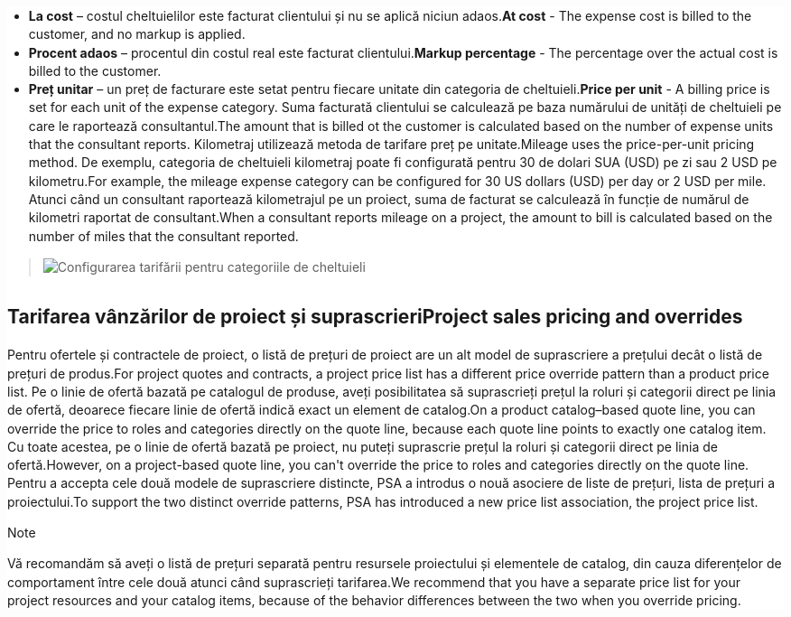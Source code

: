 - <span data-ttu-id="465bf-138">**La cost** – costul cheltuielilor este facturat clientului și nu se aplică niciun adaos.</span><span class="sxs-lookup"><span data-stu-id="465bf-138">**At cost** - The expense cost is billed to the customer, and no markup is applied.</span></span>
- <span data-ttu-id="465bf-139">**Procent adaos** – procentul din costul real este facturat clientului.</span><span class="sxs-lookup"><span data-stu-id="465bf-139">**Markup percentage** - The percentage over the actual cost is billed to the customer.</span></span> 
- <span data-ttu-id="465bf-140">**Preț unitar** – un preț de facturare este setat pentru fiecare unitate din categoria de cheltuieli.</span><span class="sxs-lookup"><span data-stu-id="465bf-140">**Price per unit** - A billing price is set for each unit of the expense category.</span></span> <span data-ttu-id="465bf-141">Suma facturată clientului se calculează pe baza numărului de unități de cheltuieli pe care le raportează consultantul.</span><span class="sxs-lookup"><span data-stu-id="465bf-141">The amount that is billed ot the customer is calculated based on the number of expense units that the consultant reports.</span></span> <span data-ttu-id="465bf-142">Kilometraj utilizează metoda de tarifare preț pe unitate.</span><span class="sxs-lookup"><span data-stu-id="465bf-142">Mileage uses the price-per-unit pricing method.</span></span> <span data-ttu-id="465bf-143">De exemplu, categoria de cheltuieli kilometraj poate fi configurată pentru 30 de dolari SUA (USD) pe zi sau 2 USD pe kilometru.</span><span class="sxs-lookup"><span data-stu-id="465bf-143">For example, the mileage expense category can be configured for 30 US dollars (USD) per day or 2 USD per mile.</span></span> <span data-ttu-id="465bf-144">Atunci când un consultant raportează kilometrajul pe un proiect, suma de facturat se calculează în funcție de numărul de kilometri raportat de consultant.</span><span class="sxs-lookup"><span data-stu-id="465bf-144">When a consultant reports mileage on a project, the amount to bill is calculated based on the number of miles that the consultant reported.</span></span>

> ![Configurarea tarifării pentru categoriile de cheltuieli](media/basic-guide-14.png)
 
## <a name="project-sales-pricing-and-overrides"></a><span data-ttu-id="465bf-146">Tarifarea vânzărilor de proiect și suprascrieri</span><span class="sxs-lookup"><span data-stu-id="465bf-146">Project sales pricing and overrides</span></span>

<span data-ttu-id="465bf-147">Pentru ofertele și contractele de proiect, o listă de prețuri de proiect are un alt model de suprascriere a prețului decât o listă de prețuri de produs.</span><span class="sxs-lookup"><span data-stu-id="465bf-147">For project quotes and contracts, a project price list has a different price override pattern than a product price list.</span></span> <span data-ttu-id="465bf-148">Pe o linie de ofertă bazată pe catalogul de produse, aveți posibilitatea să suprascrieți prețul la roluri și categorii direct pe linia de ofertă, deoarece fiecare linie de ofertă indică exact un element de catalog.</span><span class="sxs-lookup"><span data-stu-id="465bf-148">On a product catalog–based quote line, you can override the price to roles and categories directly on the quote line, because each quote line points to exactly one catalog item.</span></span> <span data-ttu-id="465bf-149">Cu toate acestea, pe o linie de ofertă bazată pe proiect, nu puteți suprascrie prețul la roluri și categorii direct pe linia de ofertă.</span><span class="sxs-lookup"><span data-stu-id="465bf-149">However, on a project-based quote line, you can't override the price to roles and categories directly on the quote line.</span></span> <span data-ttu-id="465bf-150">Pentru a accepta cele două modele de suprascriere distincte, PSA a introdus o nouă asociere de liste de prețuri, lista de prețuri a proiectului.</span><span class="sxs-lookup"><span data-stu-id="465bf-150">To support the two distinct override patterns, PSA has introduced a new price list association, the project price list.</span></span>

> [!NOTE]
> <span data-ttu-id="465bf-151">Vă recomandăm să aveți o listă de prețuri separată pentru resursele proiectului și elementele de catalog, din cauza diferențelor de comportament între cele două atunci când suprascrieți tarifarea.</span><span class="sxs-lookup"><span data-stu-id="465bf-151">We recommend that you have a separate price list for your project resources and your catalog items, because of the behavior differences between the two when you override pricing.</span></span>

